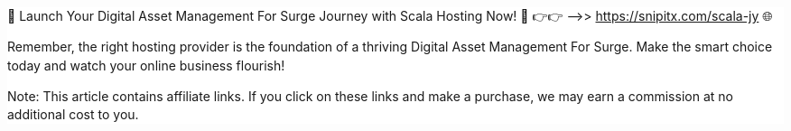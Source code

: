 🚀 Launch Your Digital Asset Management For Surge Journey with Scala Hosting Now! 🌟
👉👉 -->> https://snipitx.com/scala-jy 🌐

Remember, the right hosting provider is the foundation of a thriving Digital Asset Management For Surge. Make the smart choice today and watch your online business flourish!

Note: This article contains affiliate links. If you click on these links and make a purchase, we may earn a commission at no additional cost to you.